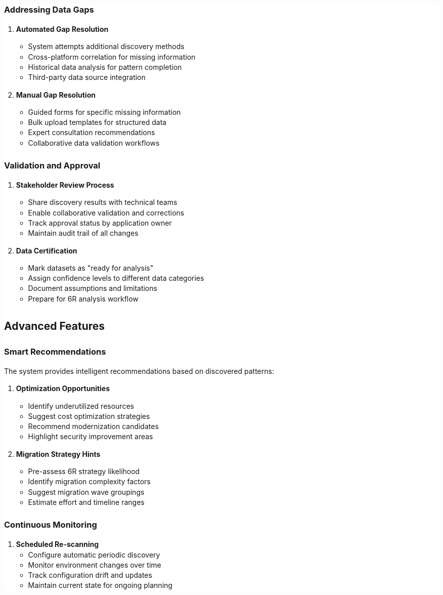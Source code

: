 ### Addressing Data Gaps

1. **Automated Gap Resolution**
   - System attempts additional discovery methods
   - Cross-platform correlation for missing information
   - Historical data analysis for pattern completion
   - Third-party data source integration

2. **Manual Gap Resolution**
   - Guided forms for specific missing information
   - Bulk upload templates for structured data
   - Expert consultation recommendations
   - Collaborative data validation workflows

### Validation and Approval

1. **Stakeholder Review Process**
   - Share discovery results with technical teams
   - Enable collaborative validation and corrections
   - Track approval status by application owner
   - Maintain audit trail of all changes

2. **Data Certification**
   - Mark datasets as "ready for analysis"
   - Assign confidence levels to different data categories
   - Document assumptions and limitations
   - Prepare for 6R analysis workflow

## Advanced Features

### Smart Recommendations

The system provides intelligent recommendations based on discovered patterns:

1. **Optimization Opportunities**
   - Identify underutilized resources
   - Suggest cost optimization strategies
   - Recommend modernization candidates
   - Highlight security improvement areas

2. **Migration Strategy Hints**
   - Pre-assess 6R strategy likelihood
   - Identify migration complexity factors
   - Suggest migration wave groupings
   - Estimate effort and timeline ranges

### Continuous Monitoring

1. **Scheduled Re-scanning**
   - Configure automatic periodic discovery
   - Monitor environment changes over time
   - Track configuration drift and updates
   - Maintain current state for ongoing planning
